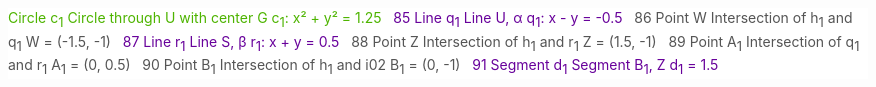 <td><span style="color:#4EB400"><html>Circle <html>c<sub><font size="-1">1</font></sub></html></html></span></td>
<td><span style="color:#4EB400">Circle through U with center G</span></td>
<td><span style="color:#4EB400">c<sub><font size="-1">1</font></sub>: x&#178; + y&#178; = 1.25</span></td>
<td>&nbsp;</td>
</tr>
<tr style='vertical-align:baseline;'>
<td><span style="color:#68029B">85</span></td>
<td><span style="color:#68029B"><html>Line <html>q<sub><font size="-1">1</font></sub></html></html></span></td>
<td><span style="color:#68029B">Line U, &#945;</span></td>
<td><span style="color:#68029B">q<sub><font size="-1">1</font></sub>: x - y = -0.5</span></td>
<td>&nbsp;</td>
</tr>
<tr style='vertical-align:baseline;'>
<td><span style="color:#555555">86</span></td>
<td><span style="color:#555555">Point W</span></td>
<td><span style="color:#555555">Intersection of h<sub><font size="-1">1</font></sub> and q<sub><font size="-1">1</font></sub></span></td>
<td><span style="color:#555555">W = (-1.5, -1)</span></td>
<td>&nbsp;</td>
</tr>
<tr style='vertical-align:baseline;'>
<td><span style="color:#68029B">87</span></td>
<td><span style="color:#68029B"><html>Line <html>r<sub><font size="-1">1</font></sub></html></html></span></td>
<td><span style="color:#68029B">Line S, &#946;</span></td>
<td><span style="color:#68029B">r<sub><font size="-1">1</font></sub>: x + y = 0.5</span></td>
<td>&nbsp;</td>
</tr>
<tr style='vertical-align:baseline;'>
<td><span style="color:#555555">88</span></td>
<td><span style="color:#555555">Point Z</span></td>
<td><span style="color:#555555">Intersection of h<sub><font size="-1">1</font></sub> and r<sub><font size="-1">1</font></sub></span></td>
<td><span style="color:#555555">Z = (1.5, -1)</span></td>
<td>&nbsp;</td>
</tr>
<tr style='vertical-align:baseline;'>
<td><span style="color:#555555">89</span></td>
<td><span style="color:#555555"><html>Point <html>A<sub><font size="-1">1</font></sub></html></html></span></td>
<td><span style="color:#555555">Intersection of q<sub><font size="-1">1</font></sub> and r<sub><font size="-1">1</font></sub></span></td>
<td><span style="color:#555555">A<sub><font size="-1">1</font></sub> = (0, 0.5)</span></td>
<td>&nbsp;</td>
</tr>
<tr style='vertical-align:baseline;'>
<td><span style="color:#555555">90</span></td>
<td><span style="color:#555555"><html>Point <html>B<sub><font size="-1">1</font></sub></html></html></span></td>
<td><span style="color:#555555">Intersection of h<sub><font size="-1">1</font></sub> and i02</span></td>
<td><span style="color:#555555">B<sub><font size="-1">1</font></sub> = (0, -1)</span></td>
<td>&nbsp;</td>
</tr>
<tr style='vertical-align:baseline;'>
<td><span style="color:#68029B">91</span></td>
<td><span style="color:#68029B"><html>Segment <html>d<sub><font size="-1">1</font></sub></html></html></span></td>
<td><span style="color:#68029B">Segment B<sub><font size="-1">1</font></sub>, Z</span></td>
<td><span style="color:#68029B">d<sub><font size="-1">1</font></sub> = 1.5</span></td>
<td>&nbsp;</td>